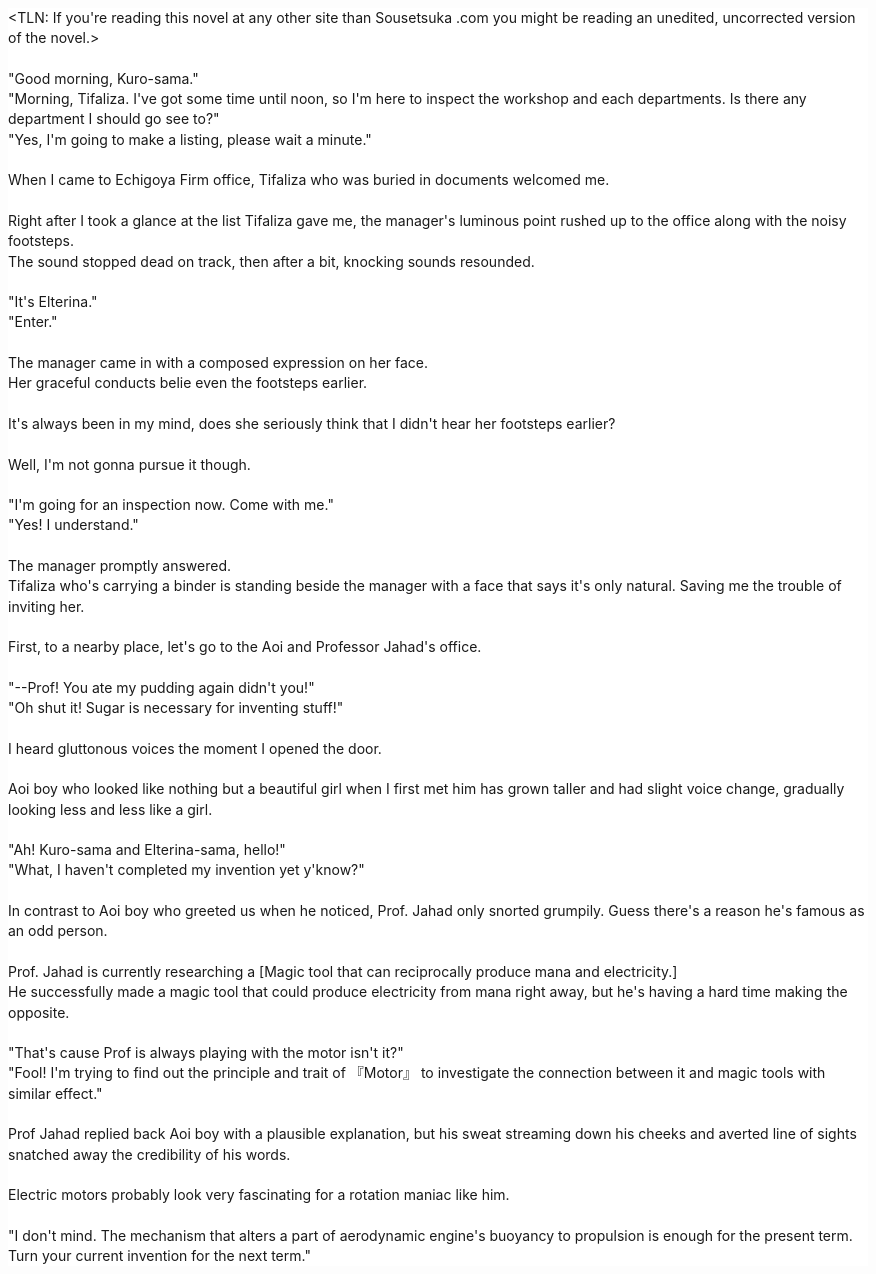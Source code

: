 <TLN: If you're reading this novel at any other site than Sousetsuka .com you might be reading an unedited, uncorrected version of the novel.><br/>
<br/>
"Good morning, Kuro-sama."<br/>
"Morning, Tifaliza. I've got some time until noon, so I'm here to inspect the workshop and each departments. Is there any department I should go see to?"<br/>
"Yes, I'm going to make a listing, please wait a minute."<br/>
<br/>
When I came to Echigoya Firm office, Tifaliza who was buried in documents welcomed me.<br/>
<br/>
Right after I took a glance at the list Tifaliza gave me, the manager's luminous point rushed up to the office along with the noisy footsteps.<br/>
The sound stopped dead on track, then after a bit, knocking sounds resounded.<br/>
<br/>
"It's Elterina."<br/>
"Enter."<br/>
<br/>
The manager came in with a composed expression on her face.<br/>
Her graceful conducts belie even the footsteps earlier. <br/>
<br/>
It's always been in my mind, does she seriously think that I didn't hear her footsteps earlier?<br/>
<br/>
Well, I'm not gonna pursue it though.<br/>
<br/>
"I'm going for an inspection now. Come with me."<br/>
"Yes! I understand."<br/>
<br/>
The manager promptly answered.<br/>
Tifaliza who's carrying a binder is standing beside the manager with a face that says it's only natural. Saving me the trouble of inviting her.<br/>
<br/>
First, to a nearby place, let's go to the Aoi and Professor Jahad's office.<br/>
<br/>
"--Prof! You ate my pudding again didn't you!"<br/>
"Oh shut it! Sugar is necessary for inventing stuff!"<br/>
<br/>
I heard gluttonous voices the moment I opened the door.<br/>
<br/>
Aoi boy who looked like nothing but a beautiful girl when I first met him has grown taller and had slight voice change, gradually looking less and less like a girl.<br/>
<br/>
"Ah! Kuro-sama and Elterina-sama, hello!"<br/>
"What, I haven't completed my invention yet y'know?"<br/>
<br/>
In contrast to Aoi boy who greeted us when he noticed, Prof. Jahad only snorted grumpily. Guess there's a reason he's famous as an odd person.<br/>
<br/>
Prof. Jahad is currently researching a [Magic tool that can reciprocally produce mana and electricity.]<br/>
He successfully made a magic tool that could produce electricity from mana right away, but he's having a hard time making the opposite.<br/>
<br/>
"That's cause Prof is always playing with the motor isn't it?"<br/>
"Fool! I'm trying to find out the principle and trait of 『Motor』 to investigate the connection between it and magic tools with similar effect."<br/>
<br/>
Prof Jahad replied back Aoi boy with a plausible explanation, but his sweat streaming down his cheeks and averted line of sights snatched away the credibility of his words.<br/>
<br/>
Electric motors probably look very fascinating for a rotation maniac like him.<br/>
<br/>
"I don't mind. The mechanism that alters a part of aerodynamic engine's buoyancy to propulsion is enough for the present term. Turn your current invention for the next term."<br/>